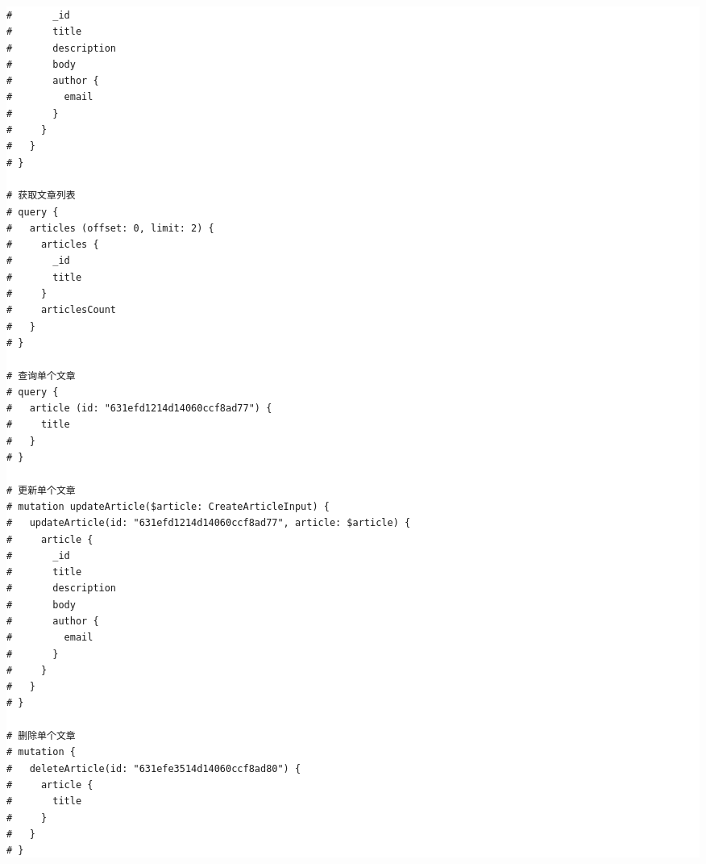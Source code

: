 ```
#       _id
#       title
#       description
#       body
#       author {
#         email
#       }
#     }
#   }
# }

# 获取文章列表
# query {
#   articles (offset: 0, limit: 2) {
#     articles {
#       _id
#       title
#     }
#     articlesCount
#   }
# }

# 查询单个文章
# query {
#   article (id: "631efd1214d14060ccf8ad77") {
#     title
#   } 
# }

# 更新单个文章
# mutation updateArticle($article: CreateArticleInput) {
#   updateArticle(id: "631efd1214d14060ccf8ad77", article: $article) {
#     article {
#       _id
#       title
#       description
#       body
#       author {
#         email
#       }
#     }
#   }
# }

# 删除单个文章
# mutation {
#   deleteArticle(id: "631efe3514d14060ccf8ad80") {
#     article {
#       title
#     }
#   }
# }
```

